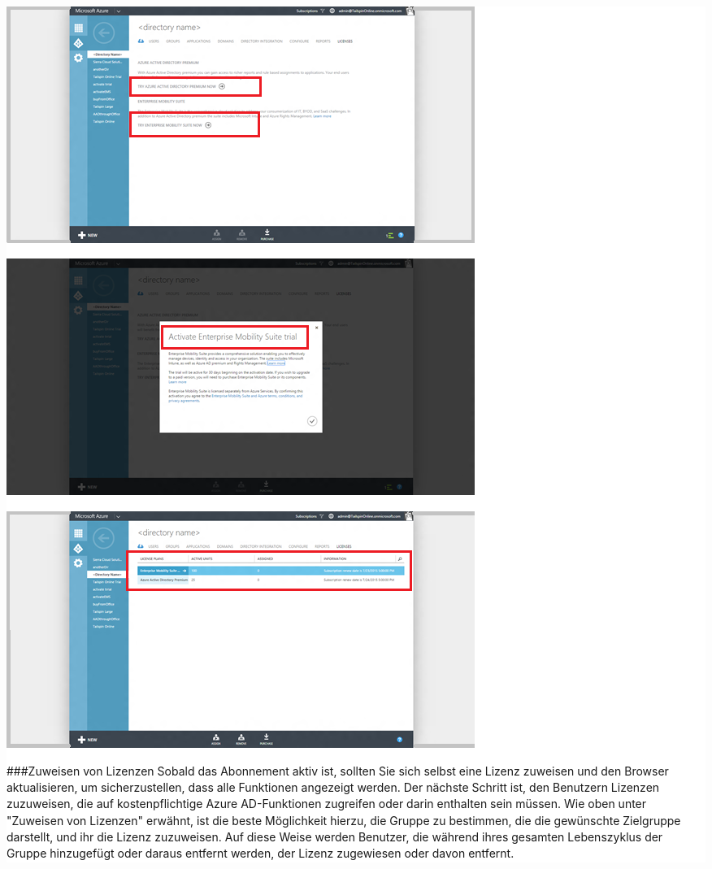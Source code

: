 ![Azure Active Directory-Testlizenzpläne](./media/active-directory-licensing-what-is/trial_plans.png)

![Enterprise Mobility Suite-Testlizenzpläne](./media/active-directory-licensing-what-is/EMS_trial_plan.png)

![Aktive Testlizenzpläne](./media/active-directory-licensing-what-is/active_license_trials.png)

###Zuweisen von Lizenzen
Sobald das Abonnement aktiv ist, sollten Sie sich selbst eine Lizenz zuweisen und den Browser aktualisieren, um sicherzustellen, dass alle Funktionen angezeigt werden. Der nächste Schritt ist, den Benutzern Lizenzen zuzuweisen, die auf kostenpflichtige Azure AD-Funktionen zugreifen oder darin enthalten sein müssen. Wie oben unter "Zuweisen von Lizenzen" erwähnt, ist die beste Möglichkeit hierzu, die Gruppe zu bestimmen, die die gewünschte Zielgruppe darstellt, und ihr die Lizenz zuzuweisen. Auf diese Weise werden Benutzer, die während ihres gesamten Lebenszyklus der Gruppe hinzugefügt oder daraus entfernt werden, der Lizenz zugewiesen oder davon entfernt.
